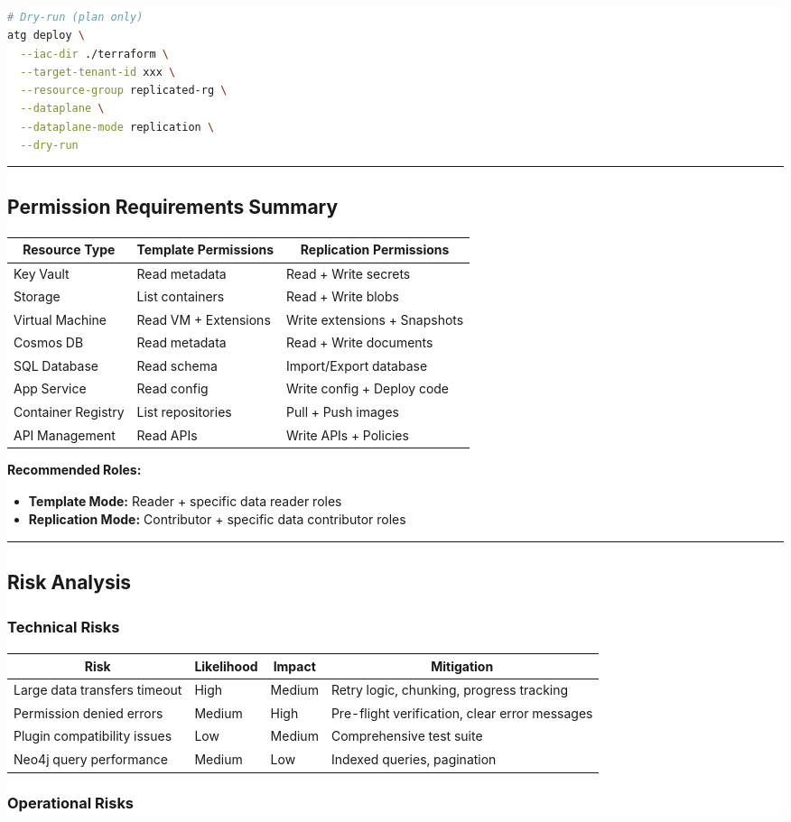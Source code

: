 ```bash
# Dry-run (plan only)
atg deploy \
  --iac-dir ./terraform \
  --target-tenant-id xxx \
  --resource-group replicated-rg \
  --dataplane \
  --dataplane-mode replication \
  --dry-run
```

---

## Permission Requirements Summary

| Resource Type | Template Permissions | Replication Permissions |
|---------------|---------------------|------------------------|
| Key Vault | Read metadata | Read + Write secrets |
| Storage | List containers | Read + Write blobs |
| Virtual Machine | Read VM + Extensions | Write extensions + Snapshots |
| Cosmos DB | Read metadata | Read + Write documents |
| SQL Database | Read schema | Import/Export database |
| App Service | Read config | Write config + Deploy code |
| Container Registry | List repositories | Pull + Push images |
| API Management | Read APIs | Write APIs + Policies |

**Recommended Roles:**
- **Template Mode:** Reader + specific data reader roles
- **Replication Mode:** Contributor + specific data contributor roles

---

## Risk Analysis

### Technical Risks

| Risk | Likelihood | Impact | Mitigation |
|------|-----------|--------|------------|
| Large data transfers timeout | High | Medium | Retry logic, chunking, progress tracking |
| Permission denied errors | Medium | High | Pre-flight verification, clear error messages |
| Plugin compatibility issues | Low | Medium | Comprehensive test suite |
| Neo4j query performance | Medium | Low | Indexed queries, pagination |

### Operational Risks
